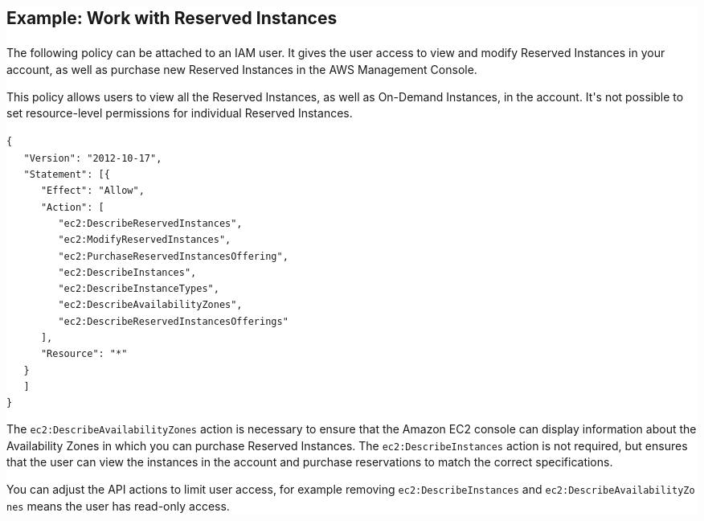 ## Example: Work with Reserved Instances<a name="ex-reservedinstances"></a>

The following policy can be attached to an IAM user\. It gives the user access to view and modify Reserved Instances in your account, as well as purchase new Reserved Instances in the AWS Management Console\.

This policy allows users to view all the Reserved Instances, as well as On\-Demand Instances, in the account\. It's not possible to set resource\-level permissions for individual Reserved Instances\.

```
{
   "Version": "2012-10-17",
   "Statement": [{
      "Effect": "Allow",
      "Action": [
         "ec2:DescribeReservedInstances", 
         "ec2:ModifyReservedInstances",
         "ec2:PurchaseReservedInstancesOffering", 
         "ec2:DescribeInstances",
         "ec2:DescribeInstanceTypes",
         "ec2:DescribeAvailabilityZones", 
         "ec2:DescribeReservedInstancesOfferings"
      ],
      "Resource": "*"
   }
   ]
}
```

The `ec2:DescribeAvailabilityZones` action is necessary to ensure that the Amazon EC2 console can display information about the Availability Zones in which you can purchase Reserved Instances\. The `ec2:DescribeInstances` action is not required, but ensures that the user can view the instances in the account and purchase reservations to match the correct specifications\.

You can adjust the API actions to limit user access, for example removing `ec2:DescribeInstances` and `ec2:DescribeAvailabilityZones` means the user has read\-only access\.